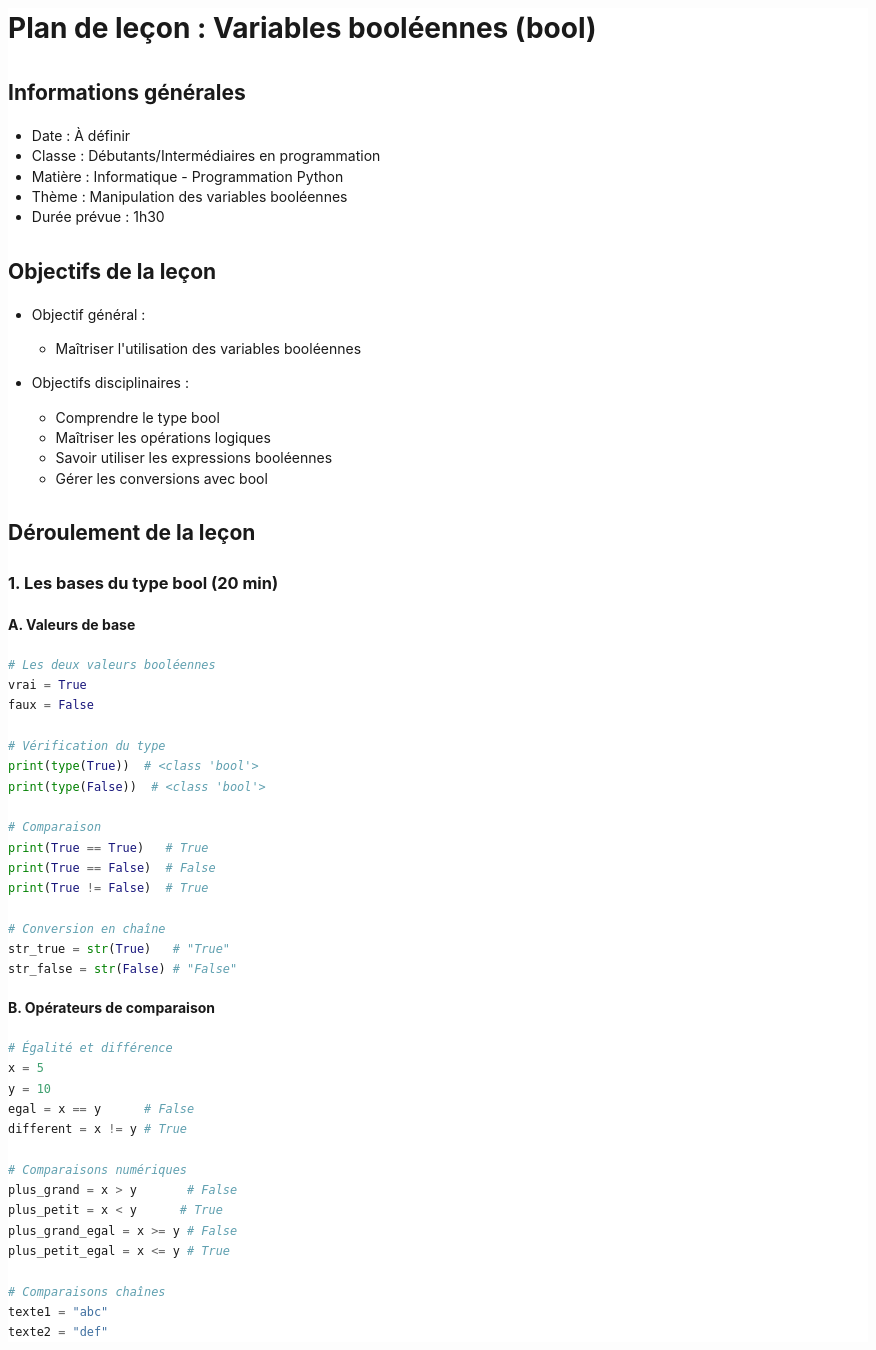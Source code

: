 # Plan de leçon : Variables booléennes (bool)

## Informations générales

- Date : À définir
- Classe : Débutants/Intermédiaires en programmation
- Matière : Informatique - Programmation Python
- Thème : Manipulation des variables booléennes
- Durée prévue : 1h30

## Objectifs de la leçon

- Objectif général :
  - Maîtriser l'utilisation des variables booléennes

- Objectifs disciplinaires :
  - Comprendre le type bool
  - Maîtriser les opérations logiques
  - Savoir utiliser les expressions booléennes
  - Gérer les conversions avec bool

## Déroulement de la leçon

### 1. Les bases du type bool (20 min)

#### A. Valeurs de base
```python
# Les deux valeurs booléennes
vrai = True
faux = False

# Vérification du type
print(type(True))  # <class 'bool'>
print(type(False))  # <class 'bool'>

# Comparaison
print(True == True)   # True
print(True == False)  # False
print(True != False)  # True

# Conversion en chaîne
str_true = str(True)   # "True"
str_false = str(False) # "False"
```

#### B. Opérateurs de comparaison
```python
# Égalité et différence
x = 5
y = 10
egal = x == y      # False
different = x != y # True

# Comparaisons numériques
plus_grand = x > y       # False
plus_petit = x < y      # True
plus_grand_egal = x >= y # False
plus_petit_egal = x <= y # True

# Comparaisons chaînes
texte1 = "abc"
texte2 = "def"
```